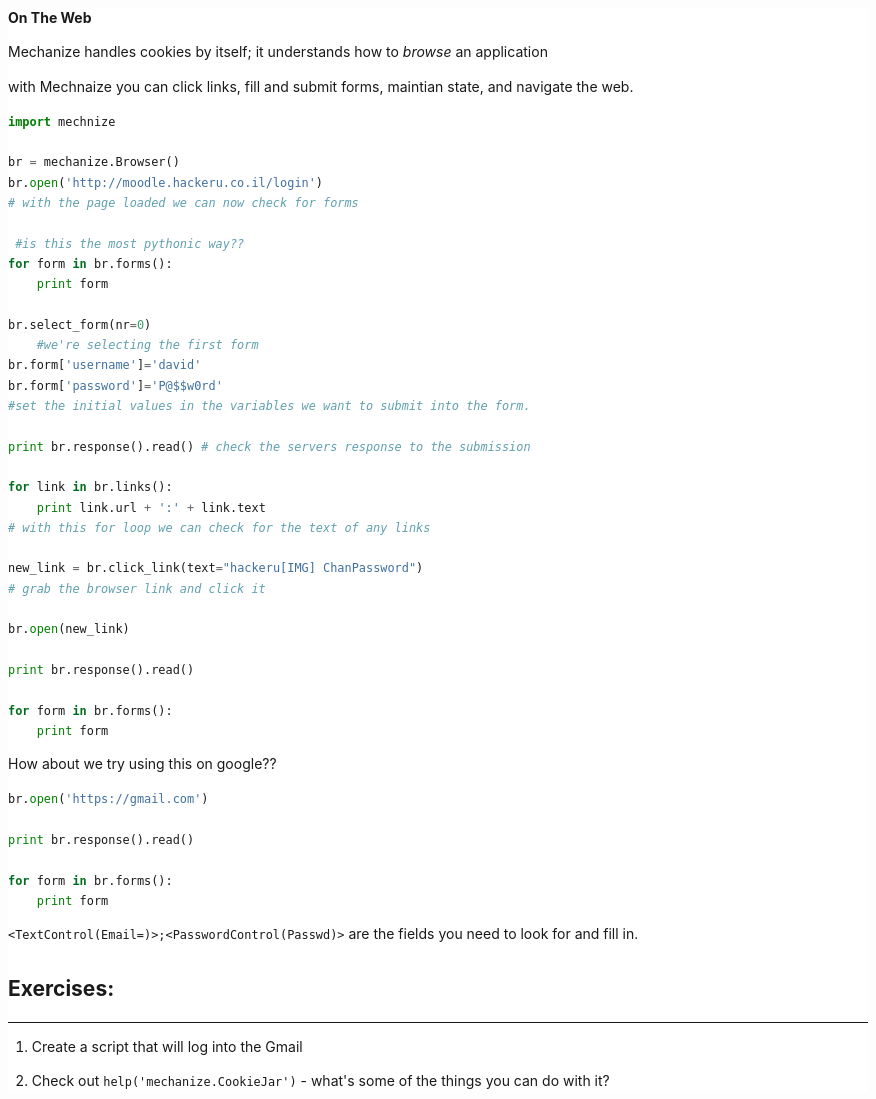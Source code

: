**On The Web**

Mechanize handles cookies by itself; it understands how to _browse_ an application

with Mechnaize you can click links, fill and submit forms, maintian state, and navigate the web.

```python
import mechnize

br = mechanize.Browser()
br.open('http://moodle.hackeru.co.il/login')
# with the page loaded we can now check for forms

 #is this the most pythonic way??
for form in br.forms():
    print form

br.select_form(nr=0)
    #we're selecting the first form
br.form['username']='david'
br.form['password']='P@$$w0rd'
#set the initial values in the variables we want to submit into the form. 

print br.response().read() # check the servers response to the submission

for link in br.links():
    print link.url + ':' + link.text
# with this for loop we can check for the text of any links

new_link = br.click_link(text="hackeru[IMG] ChanPassword")
# grab the browser link and click it

br.open(new_link)

print br.response().read()

for form in br.forms():
    print form
```

How about we try using this on google??

```python
br.open('https://gmail.com')

print br.response().read()

for form in br.forms():
    print form
```

`<TextControl(Email=)>;<PasswordControl(Passwd)>` are the fields you need to look for and fill in. 

## **Exercises**:
----
1. Create a script that will log into the Gmail

2. Check out `help('mechanize.CookieJar')` - what's some of the things you can do with it?
